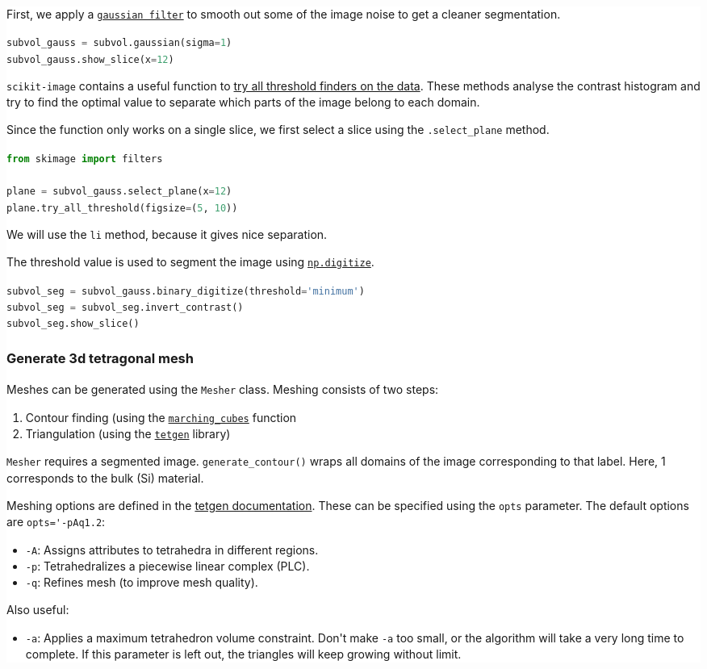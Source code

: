 First, we apply a [`gaussian filter`](https://scikit-image.org/docs/dev/api/skimage.filters.html#skimage.filters.gaussian) to smooth out some of the image noise to get a cleaner segmentation.

```python
subvol_gauss = subvol.gaussian(sigma=1)
subvol_gauss.show_slice(x=12)
```

`scikit-image` contains a useful function to [try all threshold finders on the data](https://scikit-image.org/docs/stable/api/skimage.filters.html#skimage.filters.try_all_threshold). These methods analyse the contrast histogram and try to find the optimal value to separate which parts of the image belong to each domain.

Since the function only works on a single slice, we first select a slice using the `.select_plane` method.

```python
from skimage import filters

plane = subvol_gauss.select_plane(x=12)
plane.try_all_threshold(figsize=(5, 10))
```

We will use the `li` method, because it gives nice separation.

The threshold value is used to segment the image using [`np.digitize`](https://numpy.org/doc/stable/reference/generated/numpy.digitize.html#numpy-digitize).

```python
subvol_seg = subvol_gauss.binary_digitize(threshold='minimum')
subvol_seg = subvol_seg.invert_contrast()
subvol_seg.show_slice()
```

### Generate 3d tetragonal mesh

Meshes can be generated using the `Mesher` class. Meshing consists of two steps:

1. Contour finding (using the [`marching_cubes`](https://scikit-image.org/docs/dev/api/skimage.measure.html#skimage.measure.marching_cubes) function
2. Triangulation (using the [`tetgen`](https://tetgen.pyvista.org/) library)

`Mesher` requires a segmented image. `generate_contour()` wraps all domains of the image corresponding to that label. Here, 1 corresponds to the bulk (Si) material.

Meshing options are defined in the [tetgen documentation](http://wias-berlin.de/software/tetgen/1.5/doc/manual/manual005.html#sec35). These can be specified using the `opts` parameter. The default options are `opts='-pAq1.2`:

- `-A`: Assigns attributes to tetrahedra in different regions.
- `-p`: Tetrahedralizes a piecewise linear complex (PLC).
- `-q`: Refines mesh (to improve mesh quality).

Also useful:

- `-a`: Applies a maximum tetrahedron volume constraint. Don't make `-a` too small, or the algorithm will take a very long time to complete. If this parameter is left out, the triangles will keep growing without limit.
